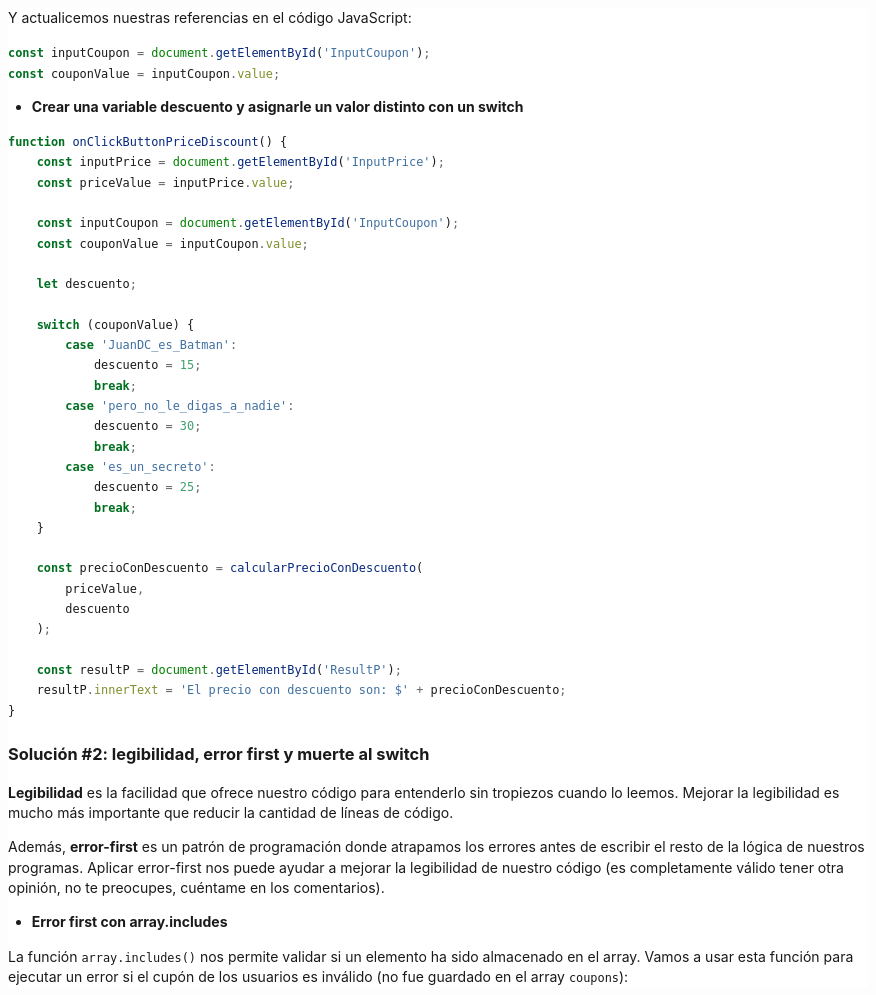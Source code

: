 Y actualicemos nuestras referencias en el código JavaScript:

```js
const inputCoupon = document.getElementById('InputCoupon');
const couponValue = inputCoupon.value;
```

-   **Crear una variable descuento y asignarle un valor distinto con un switch**

```js
function onClickButtonPriceDiscount() {
	const inputPrice = document.getElementById('InputPrice');
	const priceValue = inputPrice.value;

	const inputCoupon = document.getElementById('InputCoupon');
	const couponValue = inputCoupon.value;

	let descuento;

	switch (couponValue) {
		case 'JuanDC_es_Batman':
			descuento = 15;
			break;
		case 'pero_no_le_digas_a_nadie':
			descuento = 30;
			break;
		case 'es_un_secreto':
			descuento = 25;
			break;
	}

	const precioConDescuento = calcularPrecioConDescuento(
		priceValue,
		descuento
	);

	const resultP = document.getElementById('ResultP');
	resultP.innerText = 'El precio con descuento son: $' + precioConDescuento;
}
```

### Solución #2: legibilidad, error first y muerte al switch

**Legibilidad** es la facilidad que ofrece nuestro código para entenderlo sin tropiezos cuando lo leemos. Mejorar la legibilidad es mucho más importante que reducir la cantidad de líneas de código.

Además, **error-first** es un patrón de programación donde atrapamos los errores antes de escribir el resto de la lógica de nuestros programas. Aplicar error-first nos puede ayudar a mejorar la legibilidad de nuestro código (es completamente válido tener otra opinión, no te preocupes, cuéntame en los comentarios).

-   **Error first con array.includes**

La función `array.includes()` nos permite validar si un elemento ha sido almacenado en el array. Vamos a usar esta función para ejecutar un error si el cupón de los usuarios es inválido (no fue guardado en el array `coupons`):
